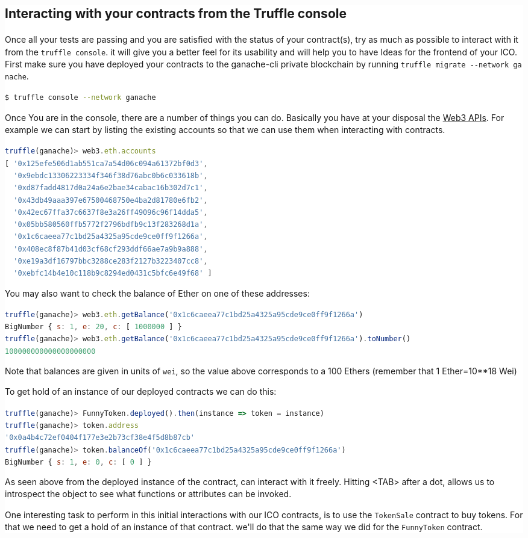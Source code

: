 ## Interacting with your contracts from the Truffle console

Once all your tests are passing and you are satisfied with the status of your contract(s), try as much as possible to interact with it from the `truffle console`. it will give you a better feel for its usability and will help you to have Ideas for the frontend of your ICO. First make sure you have deployed your contracts to the ganache-cli private blockchain by running `truffle migrate --network ganache`.

```bash
$ truffle console --network ganache
```
Once You are in the console, there are a number of things you can do. Basically you have at your disposal the [Web3 APIs](https://web3js.readthedocs.io/en/1.0/). For example we can start by listing the existing accounts so that we can use them when interacting with contracts. 

```javascript
truffle(ganache)> web3.eth.accounts
[ '0x125efe506d1ab551ca7a54d06c094a61372bf0d3',
  '0x9ebdc13306223334f346f38d76abc0b6c033618b',
  '0xd87fadd4817d0a24a6e2bae34cabac16b302d7c1',
  '0x43db49aaa397e67500468750e4ba2d81780e6fb2',
  '0x42ec67ffa37c6637f8e3a26ff49096c96f14dda5',
  '0x05bb580560ffb5772f2796bdfb9c13f283268d1a',
  '0x1c6caeea77c1bd25a4325a95cde9ce0ff9f1266a',
  '0x408ec8f87b41d03cf68cf293ddf66ae7a9b9a888',
  '0xe19a3df16797bbc3288ce283f2127b3223407cc8',
  '0xebfc14b4e10c118b9c8294ed0431c5bfc6e49f68' ]
```
You may also want to check the balance of Ether on one of these addresses:
```javascript
truffle(ganache)> web3.eth.getBalance('0x1c6caeea77c1bd25a4325a95cde9ce0ff9f1266a')
BigNumber { s: 1, e: 20, c: [ 1000000 ] }
truffle(ganache)> web3.eth.getBalance('0x1c6caeea77c1bd25a4325a95cde9ce0ff9f1266a').toNumber()
100000000000000000000
```
Note that balances are given in units of `wei`, so the value above corresponds to a 100 Ethers (remember that 1 Ether=10**18 Wei)

To get hold of an instance of our deployed contracts we can do this:
```javascript
truffle(ganache)> FunnyToken.deployed().then(instance => token = instance)
truffle(ganache)> token.address
'0x0a4b4c72ef0404f177e3e2b73cf38e4f5d8b87cb'
truffle(ganache)> token.balanceOf('0x1c6caeea77c1bd25a4325a95cde9ce0ff9f1266a')
BigNumber { s: 1, e: 0, c: [ 0 ] }
```

As seen above from the deployed instance of the contract, can interact with it freely. Hitting \<TAB> after a dot, allows us to introspect the object to see what functions or attributes can be invoked.

One interesting task to perform in this initial interactions with our ICO contracts, is to use the `TokenSale` contract to buy tokens. For that we need to get a hold of an instance of that contract. we'll do that the same way we did for the `FunnyToken` contract.
